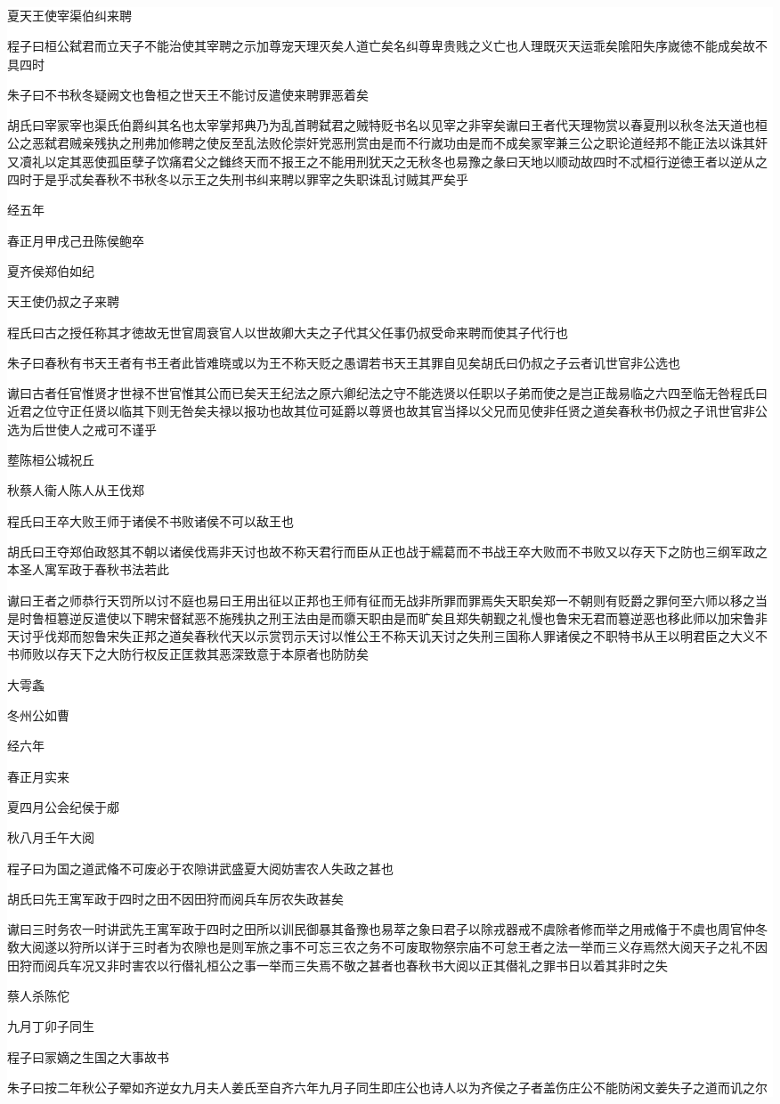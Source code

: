 夏天王使宰渠伯纠来聘  

程子曰桓公弑君而立天子不能治使其宰聘之示加尊宠天理灭矣人道亡矣名纠尊卑贵贱之义亡也人理既灭天运乖矣隂阳失序嵗徳不能成矣故不具四时  

朱子曰不书秋冬疑阙文也鲁桓之世天王不能讨反遣使来聘罪恶着矣  

胡氏曰宰冡宰也渠氏伯爵纠其名也太宰掌邦典乃为乱首聘弑君之贼特贬书名以见宰之非宰矣谳曰王者代天理物赏以春夏刑以秋冬法天道也桓公之恶弑君贼亲残执之刑弗加修聘之使反至乱法败伦崇奸党恶刑赏由是而不行嵗功由是而不成矣冡宰兼三公之职论道经邦不能正法以诛其奸又凟礼以定其恶使孤臣孽子饮痛君父之雠终天而不报王之不能用刑犹天之无秋冬也易豫之彖曰天地以顺动故四时不忒桓行逆徳王者以逆从之四时于是乎忒矣春秋不书秋冬以示王之失刑书纠来聘以罪宰之失职诛乱讨贼其严矣乎  

经五年  

春正月甲戌己丑陈侯鲍卒  

夏齐侯郑伯如纪  

天王使仍叔之子来聘  

程氏曰古之授任称其才徳故无世官周衰官人以世故卿大夫之子代其父任事仍叔受命来聘而使其子代行也  

朱子曰春秋有书天王者有书王者此皆难晓或以为王不称天贬之愚谓若书天王其罪自见矣胡氏曰仍叔之子云者讥世官非公选也  

谳曰古者任官惟贤才世禄不世官惟其公而已矣天王纪法之原六卿纪法之守不能选贤以任职以子弟而使之是岂正哉易临之六四至临无咎程氏曰近君之位守正任贤以临其下则无咎矣夫禄以报功也故其位可延爵以尊贤也故其官当择以父兄而见使非任贤之道矣春秋书仍叔之子讯世官非公选为后世使人之戒可不谨乎  

塟陈桓公城祝丘  

秋蔡人衞人陈人从王伐郑  

程氏曰王卒大败王师于诸侯不书败诸侯不可以敌王也  

胡氏曰王夺郑伯政怒其不朝以诸侯伐焉非天讨也故不称天君行而臣从正也战于繻葛而不书战王卒大败而不书败又以存天下之防也三纲军政之本圣人寓军政于春秋书法若此  

谳曰王者之师恭行天罚所以讨不庭也易曰王用出征以正邦也王师有征而无战非所罪而罪焉失天职矣郑一不朝则有贬爵之罪何至六师以移之当是时鲁桓簒逆反遣使以下聘宋督弑恶不施残执之刑王法由是而隳天职由是而旷矣且郑失朝觐之礼慢也鲁宋无君而簒逆恶也移此师以加宋鲁非天讨乎伐郑而恕鲁宋失正邦之道矣春秋代天以示赏罚示天讨以惟公王不称天讥天讨之失刑三国称人罪诸侯之不职特书从王以明君臣之大义不书师败以存天下之大防行权反正匡救其恶深致意于本原者也防防矣  

大雩螽  

冬州公如曹  

经六年  

春正月实来  

夏四月公会纪侯于郕  

秋八月壬午大阅  

程子曰为国之道武偹不可废必于农隙讲武盛夏大阅妨害农人失政之甚也  

胡氏曰先王寓军政于四时之田不因田狩而阅兵车厉农失政甚矣  

谳曰三时务农一时讲武先王寓军政于四时之田所以训民御暴其备豫也易萃之象曰君子以除戎器戒不虞除者修而举之用戒偹于不虞也周官仲冬敎大阅遂以狩所以详于三时者为农隙也是则军旅之事不可忘三农之务不可废取物祭宗庙不可怠王者之法一举而三义存焉然大阅天子之礼不因田狩而阅兵车况又非时害农以行僣礼桓公之事一举而三失焉不敬之甚者也春秋书大阅以正其僣礼之罪书日以着其非时之失  

蔡人杀陈佗  

九月丁卯子同生  

程子曰冡嫡之生国之大事故书  

朱子曰按二年秋公子翚如齐逆女九月夫人姜氏至自齐六年九月子同生即庄公也诗人以为齐侯之子者盖伤庄公不能防闲文姜失子之道而讥之尔  
